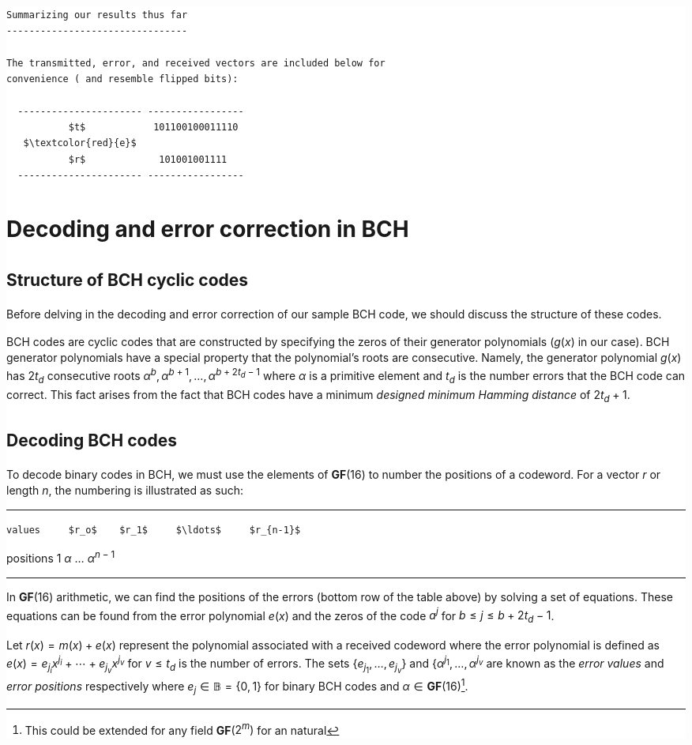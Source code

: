     Summarizing our results thus far
    --------------------------------

    The transmitted, error, and received vectors are included below for
    convenience ( and resemble flipped bits):

      ---------------------- -----------------
               $t$            101100100011110
       $\textcolor{red}{e}$  
               $r$             101001001111
      ---------------------- -----------------

Decoding and error correction in BCH
====================================

Structure of BCH cyclic codes
-----------------------------

Before delving in the decoding and error correction of our sample BCH
code, we should discuss the structure of these codes.

BCH codes are cyclic codes that are constructed by specifying the zeros
of their generator polynomials ($g(x)$ in our case). BCH generator
polynomials have a special property that the polynomial’s roots are
consecutive. Namely, the generator polynomial $g(x)$ has $2t_d$
consecutive roots
$\alpha^b, \alpha^{b+1}, \ldots, \alpha^{b + 2t_d - 1}$ where $\alpha$
is a primitive element and $t_d$ is the number errors that the BCH code
can correct. This fact arises from the fact that BCH codes have a
minimum *designed minimum Hamming distance* of $2t_d + 1$.

Decoding BCH codes
------------------

To decode binary codes in BCH, we must use the elements of **GF**(16) to
number the positions of a codeword. For a vector $r$ or length $n$, the
numbering is illustrated as such:

  ----------- ------- ---------- ---------- ----------------
    values     $r_o$    $r_1$     $\ldots$     $r_{n-1}$
   positions    $1$    $\alpha$   $\ldots$   $\alpha^{n-1}$
  ----------- ------- ---------- ---------- ----------------

In **GF**(16) arithmetic, we can find the positions of the errors
(bottom row of the table above) by solving a set of equations. These
equations can be found from the error polynomial $e(x)$ and the zeros of
the code $a^j$ for $b \leq j \leq b + 2t_d - 1$.

Let $r(x) = m(x) + e(x)$ represent the polynomial associated with a
received codeword where the error polynomial is defined as
$e(x) = e_{j_i}x^{j_i} + \cdots + e_{j_v}x^{j_v}$ for $v \leq t_d$ is
the number of errors. The sets $\{e_{j_1}, \ldots, e_{j_v}\}$ and
$\{\alpha^{j_1}, \ldots, \alpha^{j_v}$ are known as the *error values*
and *error positions* respectively where $e_j \in \mathbb{B} = \{0, 1\}$
for binary BCH codes and $\alpha \in \textbf{GF}(16)$[^19].


[^1]: Other examples of noisy channels include reading data from a hard
[^2]: Here, text is converted to Unicode numbers and finally into
[^3]: In this scheme, we do not assume that the parity bit was immune
[^4]: The greater $R$ is, the more information that is transmitted and
[^5]: The encoder is both subjective and injective, onto and one-to-one.
[^6]: i.e. the distance between them
[^7]: i.e. addition, subtraction, multiplication, and division
[^8]: The polynomial $f(x)$ cannot be further factored
[^9]: The Cancellation Law states that if $bc \equiv bd \pmod{a}$ and
[^10]: i.e. they do not factor or “split”
[^11]: Note that these $x$s are not the same as the $x$s used in
[^12]: This set adheres to a designed minimum Hamming distance to ensure
[^13]: i.e. an irreducible factor of $x^{16}-1$
[^14]: Note that this table is based on a different polynomial than the
[^15]: Let the designed minimum distance $d_{min}$ and let the number of
[^16]: A minimal polynomial here is a monic (leading coefficient of 1)
[^17]: Calculated on WolframAlpha at [this link](http://goo.gl/Twtypq)
[^18]: Note that adding polynomials with binary coefficients is
[^19]: This could be extended for any field **GF**($2^m)$ for an natural
[^20]: Note that $\alpha$ is a primitive element of $\textbf{GF}(16)$.
[^21]: By the Invertible Matrix Theorem from Linear Algebra.
[^22]: If you wish to try row-reduction yourself, note that since
[^23]: Again, we use the Power/Vector table found in the Appendix
[^24]: This process involves simple binary addition
[^25]: As we see below, adding two terms with the same degree in binary